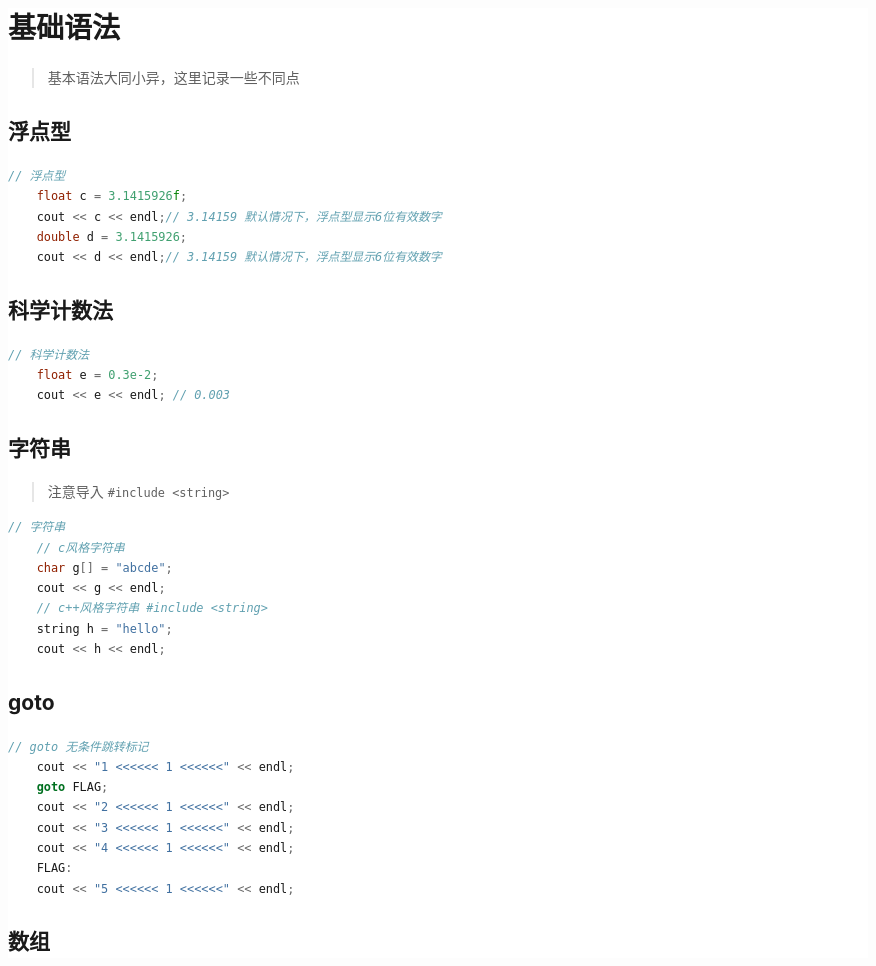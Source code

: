 # 基础语法

> 基本语法大同小异，这里记录一些不同点

## 浮点型

```c++
// 浮点型
    float c = 3.1415926f;
    cout << c << endl;// 3.14159 默认情况下，浮点型显示6位有效数字
    double d = 3.1415926;
    cout << d << endl;// 3.14159 默认情况下，浮点型显示6位有效数字
```

## 科学计数法

```c++
// 科学计数法
    float e = 0.3e-2;
    cout << e << endl; // 0.003
```

## 字符串

> 注意导入 `#include <string>`

```c++
// 字符串
    // c风格字符串
    char g[] = "abcde";
    cout << g << endl;
    // c++风格字符串 #include <string>
    string h = "hello";
    cout << h << endl;
```

## goto

```c++
// goto 无条件跳转标记
    cout << "1 <<<<<< 1 <<<<<<" << endl;
    goto FLAG;
    cout << "2 <<<<<< 1 <<<<<<" << endl;
    cout << "3 <<<<<< 1 <<<<<<" << endl;
    cout << "4 <<<<<< 1 <<<<<<" << endl;
    FLAG:
    cout << "5 <<<<<< 1 <<<<<<" << endl;
```

## 数组
